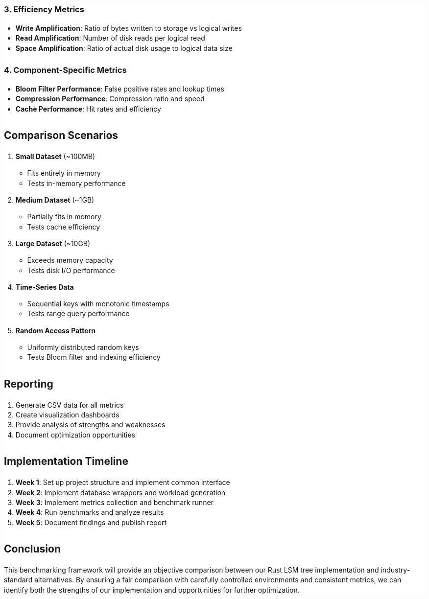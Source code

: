 ### 3. Efficiency Metrics

- **Write Amplification**: Ratio of bytes written to storage vs logical writes
- **Read Amplification**: Number of disk reads per logical read
- **Space Amplification**: Ratio of actual disk usage to logical data size

### 4. Component-Specific Metrics

- **Bloom Filter Performance**: False positive rates and lookup times
- **Compression Performance**: Compression ratio and speed
- **Cache Performance**: Hit rates and efficiency

## Comparison Scenarios

1. **Small Dataset** (~100MB)
   - Fits entirely in memory
   - Tests in-memory performance

2. **Medium Dataset** (~1GB)
   - Partially fits in memory
   - Tests cache efficiency

3. **Large Dataset** (~10GB)
   - Exceeds memory capacity
   - Tests disk I/O performance

4. **Time-Series Data**
   - Sequential keys with monotonic timestamps
   - Tests range query performance

5. **Random Access Pattern**
   - Uniformly distributed random keys
   - Tests Bloom filter and indexing efficiency

## Reporting

1. Generate CSV data for all metrics
2. Create visualization dashboards
3. Provide analysis of strengths and weaknesses
4. Document optimization opportunities

## Implementation Timeline

1. **Week 1**: Set up project structure and implement common interface
2. **Week 2**: Implement database wrappers and workload generation
3. **Week 3**: Implement metrics collection and benchmark runner
4. **Week 4**: Run benchmarks and analyze results
5. **Week 5**: Document findings and publish report

## Conclusion

This benchmarking framework will provide an objective comparison between our Rust LSM tree implementation and industry-standard alternatives. By ensuring a fair comparison with carefully controlled environments and consistent metrics, we can identify both the strengths of our implementation and opportunities for further optimization.